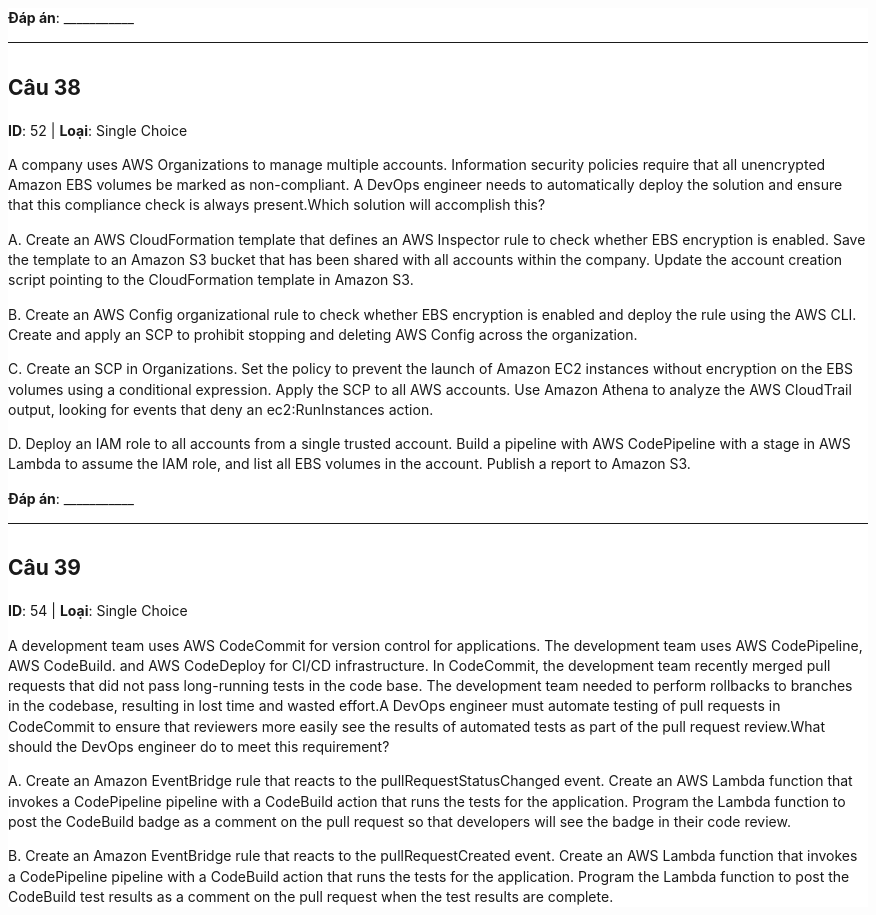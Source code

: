 **Đáp án**: ___________

---

## Câu 38

**ID**: 52 | **Loại**: Single Choice

A company uses AWS Organizations to manage multiple accounts. Information security policies require that all unencrypted Amazon EBS volumes be marked as non-compliant. A DevOps engineer needs to automatically deploy the solution and ensure that this compliance check is always present.Which solution will accomplish this?

A. Create an AWS CloudFormation template that defines an AWS Inspector rule to check whether EBS encryption is enabled. Save the template to an Amazon S3 bucket that has been shared with all accounts within the company. Update the account creation script pointing to the CloudFormation template in Amazon S3.

B. Create an AWS Config organizational rule to check whether EBS encryption is enabled and deploy the rule using the AWS CLI. Create and apply an SCP to prohibit stopping and deleting AWS Config across the organization.

C. Create an SCP in Organizations. Set the policy to prevent the launch of Amazon EC2 instances without encryption on the EBS volumes using a conditional expression. Apply the SCP to all AWS accounts. Use Amazon Athena to analyze the AWS CloudTrail output, looking for events that deny an ec2:RunInstances action.

D. Deploy an IAM role to all accounts from a single trusted account. Build a pipeline with AWS CodePipeline with a stage in AWS Lambda to assume the IAM role, and list all EBS volumes in the account. Publish a report to Amazon S3.

**Đáp án**: ___________

---

## Câu 39

**ID**: 54 | **Loại**: Single Choice

A development team uses AWS CodeCommit for version control for applications. The development team uses AWS CodePipeline, AWS CodeBuild. and AWS CodeDeploy for CI/CD infrastructure. In CodeCommit, the development team recently merged pull requests that did not pass long-running tests in the code base. The development team needed to perform rollbacks to branches in the codebase, resulting in lost time and wasted effort.A DevOps engineer must automate testing of pull requests in CodeCommit to ensure that reviewers more easily see the results of automated tests as part of the pull request review.What should the DevOps engineer do to meet this requirement?

A. Create an Amazon EventBridge rule that reacts to the pullRequestStatusChanged event. Create an AWS Lambda function that invokes a CodePipeline pipeline with a CodeBuild action that runs the tests for the application. Program the Lambda function to post the CodeBuild badge as a comment on the pull request so that developers will see the badge in their code review.

B. Create an Amazon EventBridge rule that reacts to the pullRequestCreated event. Create an AWS Lambda function that invokes a CodePipeline pipeline with a CodeBuild action that runs the tests for the application. Program the Lambda function to post the CodeBuild test results as a comment on the pull request when the test results are complete.
